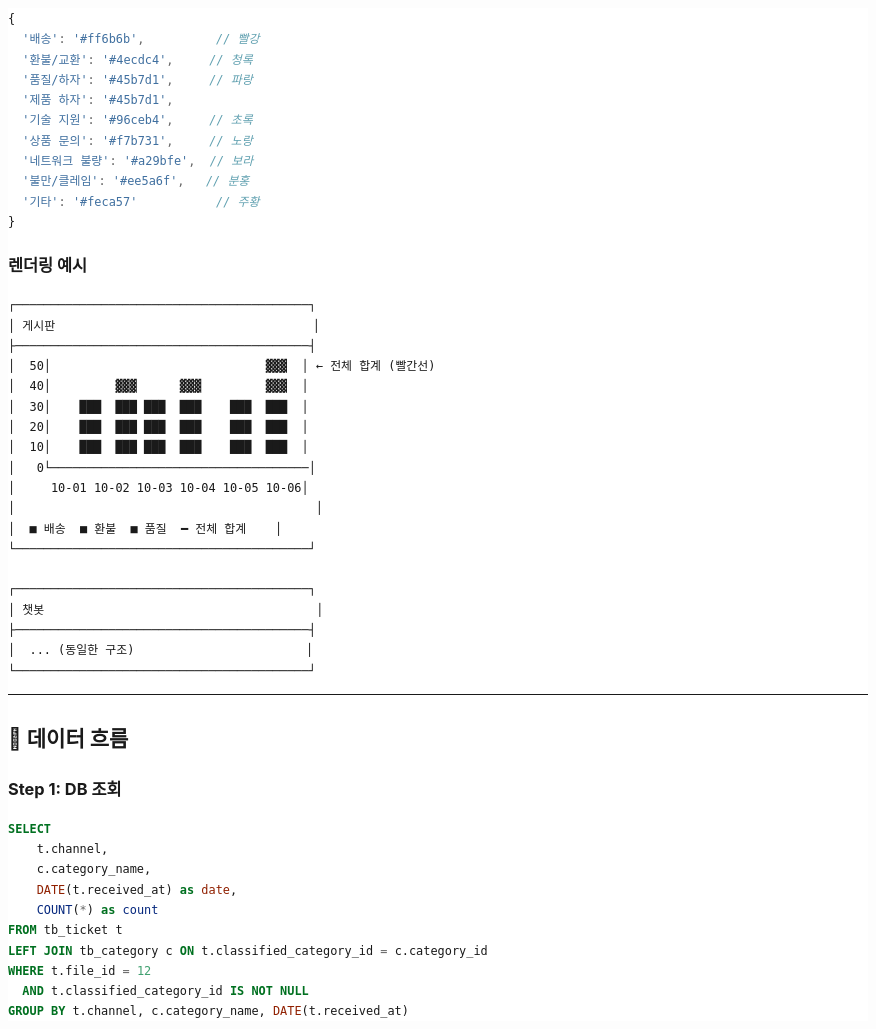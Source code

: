 ```javascript
{
  '배송': '#ff6b6b',          // 빨강
  '환불/교환': '#4ecdc4',     // 청록
  '품질/하자': '#45b7d1',     // 파랑
  '제품 하자': '#45b7d1',
  '기술 지원': '#96ceb4',     // 초록
  '상품 문의': '#f7b731',     // 노랑
  '네트워크 불량': '#a29bfe',  // 보라
  '불만/클레임': '#ee5a6f',   // 분홍
  '기타': '#feca57'           // 주황
}
```

### 렌더링 예시

```
┌─────────────────────────────────────────┐
│ 게시판                                    │
├─────────────────────────────────────────┤
│  50│                              ▓▓▓  │ ← 전체 합계 (빨간선)
│  40│         ▓▓▓      ▓▓▓         ▓▓▓  │
│  30│    ███  ███ ███  ███    ███  ███  │
│  20│    ███  ███ ███  ███    ███  ███  │
│  10│    ███  ███ ███  ███    ███  ███  │
│   0└────────────────────────────────────│
│     10-01 10-02 10-03 10-04 10-05 10-06│
│                                          │
│  ■ 배송  ■ 환불  ■ 품질  ━ 전체 합계    │
└─────────────────────────────────────────┘

┌─────────────────────────────────────────┐
│ 챗봇                                      │
├─────────────────────────────────────────┤
│  ... (동일한 구조)                        │
└─────────────────────────────────────────┘
```

---

## 🔄 데이터 흐름

### Step 1: DB 조회

```sql
SELECT
    t.channel,
    c.category_name,
    DATE(t.received_at) as date,
    COUNT(*) as count
FROM tb_ticket t
LEFT JOIN tb_category c ON t.classified_category_id = c.category_id
WHERE t.file_id = 12
  AND t.classified_category_id IS NOT NULL
GROUP BY t.channel, c.category_name, DATE(t.received_at)
```
